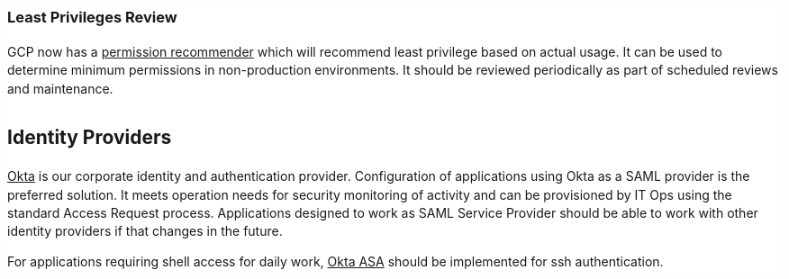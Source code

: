 ### Least Privileges Review

GCP now has a [permission recommender](https://cloud.google.com/iam/docs/recommender-overview)
which will recommend least privilege based on actual usage. It can be used to
determine minimum permissions in non-production environments. It should be
reviewed periodically as part of scheduled reviews and maintenance.

## Identity Providers

[Okta](/handbook/business-ops/okta/) is our corporate identity and authentication provider. Configuration of
applications using Okta as a SAML provider is the preferred solution. It meets
operation needs for security monitoring of activity and can be provisioned by
IT Ops using the standard Access Request process. Applications designed
to work as SAML Service Provider should be able to work with other identity
providers if that changes in the future.

For applications requiring shell access for daily work, [Okta ASA](https://gitlab.com/gitlab-cookbooks/gitlab_okta_asa) should be
implemented for ssh authentication.
